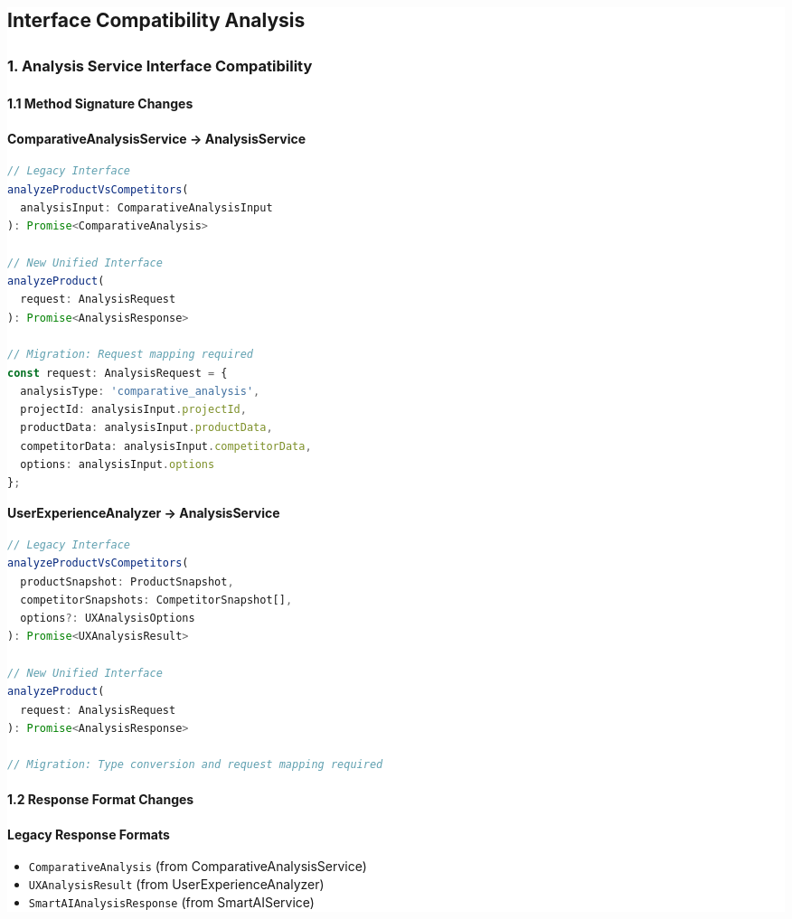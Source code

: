 
## Interface Compatibility Analysis

### 1. Analysis Service Interface Compatibility

#### 1.1 Method Signature Changes

**ComparativeAnalysisService → AnalysisService**
```typescript
// Legacy Interface
analyzeProductVsCompetitors(
  analysisInput: ComparativeAnalysisInput
): Promise<ComparativeAnalysis>

// New Unified Interface  
analyzeProduct(
  request: AnalysisRequest
): Promise<AnalysisResponse>

// Migration: Request mapping required
const request: AnalysisRequest = {
  analysisType: 'comparative_analysis',
  projectId: analysisInput.projectId,
  productData: analysisInput.productData,
  competitorData: analysisInput.competitorData,
  options: analysisInput.options
};
```

**UserExperienceAnalyzer → AnalysisService**
```typescript
// Legacy Interface
analyzeProductVsCompetitors(
  productSnapshot: ProductSnapshot,
  competitorSnapshots: CompetitorSnapshot[],
  options?: UXAnalysisOptions
): Promise<UXAnalysisResult>

// New Unified Interface
analyzeProduct(
  request: AnalysisRequest
): Promise<AnalysisResponse>

// Migration: Type conversion and request mapping required
```

#### 1.2 Response Format Changes

**Legacy Response Formats**
- `ComparativeAnalysis` (from ComparativeAnalysisService)
- `UXAnalysisResult` (from UserExperienceAnalyzer)  
- `SmartAIAnalysisResponse` (from SmartAIService)
